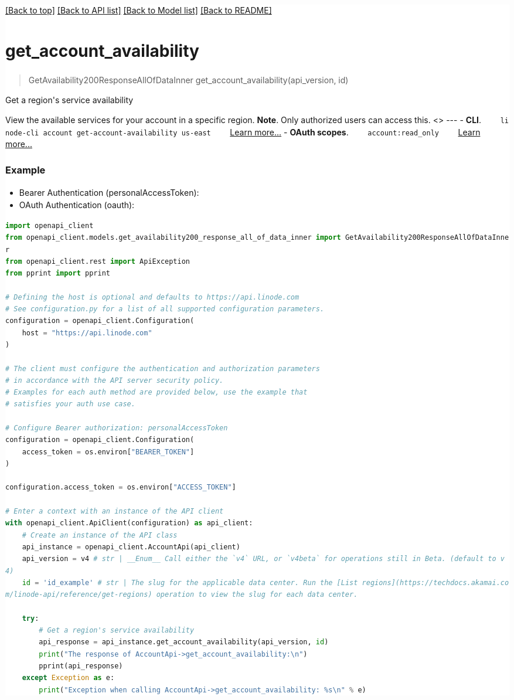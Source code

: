 [[Back to top]](#) [[Back to API list]](../README.md#documentation-for-api-endpoints) [[Back to Model list]](../README.md#documentation-for-models) [[Back to README]](../README.md)

# **get_account_availability**
> GetAvailability200ResponseAllOfDataInner get_account_availability(api_version, id)

Get a region's service availability

View the available services for your account in a specific region.  __Note__. Only authorized users can access this.   <<LB>>  ---   - __CLI__.      ```     linode-cli account get-account-availability us-east     ```      [Learn more...](https://www.linode.com/docs/products/tools/cli/get-started/)  - __OAuth scopes__.      ```     account:read_only     ```      [Learn more...](https://techdocs.akamai.com/linode-api/reference/get-started#oauth)

### Example

* Bearer Authentication (personalAccessToken):
* OAuth Authentication (oauth):

```python
import openapi_client
from openapi_client.models.get_availability200_response_all_of_data_inner import GetAvailability200ResponseAllOfDataInner
from openapi_client.rest import ApiException
from pprint import pprint

# Defining the host is optional and defaults to https://api.linode.com
# See configuration.py for a list of all supported configuration parameters.
configuration = openapi_client.Configuration(
    host = "https://api.linode.com"
)

# The client must configure the authentication and authorization parameters
# in accordance with the API server security policy.
# Examples for each auth method are provided below, use the example that
# satisfies your auth use case.

# Configure Bearer authorization: personalAccessToken
configuration = openapi_client.Configuration(
    access_token = os.environ["BEARER_TOKEN"]
)

configuration.access_token = os.environ["ACCESS_TOKEN"]

# Enter a context with an instance of the API client
with openapi_client.ApiClient(configuration) as api_client:
    # Create an instance of the API class
    api_instance = openapi_client.AccountApi(api_client)
    api_version = v4 # str | __Enum__ Call either the `v4` URL, or `v4beta` for operations still in Beta. (default to v4)
    id = 'id_example' # str | The slug for the applicable data center. Run the [List regions](https://techdocs.akamai.com/linode-api/reference/get-regions) operation to view the slug for each data center.

    try:
        # Get a region's service availability
        api_response = api_instance.get_account_availability(api_version, id)
        print("The response of AccountApi->get_account_availability:\n")
        pprint(api_response)
    except Exception as e:
        print("Exception when calling AccountApi->get_account_availability: %s\n" % e)
```
